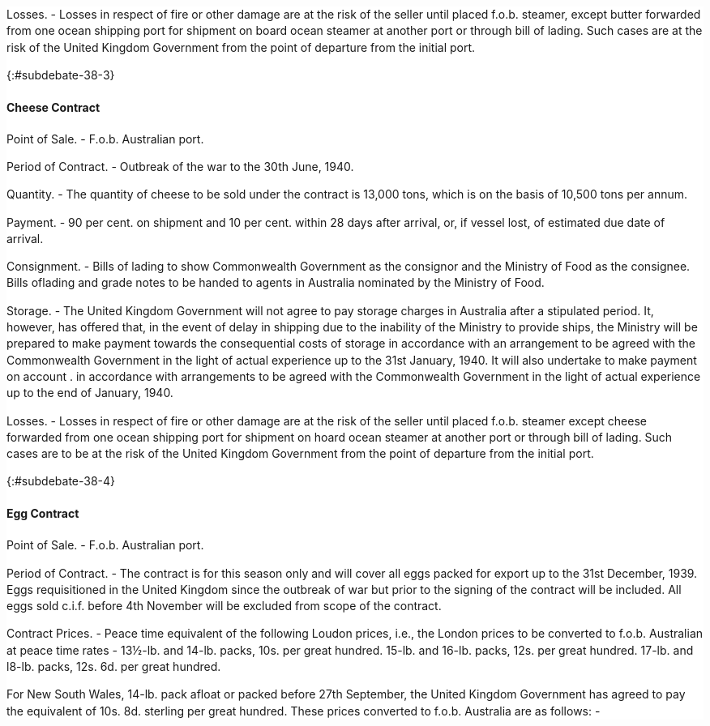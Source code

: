 Losses. - Losses in respect of fire or other damage are at the risk of the seller until placed f.o.b. steamer, except butter forwarded from one ocean shipping port for shipment on board ocean steamer at another port or through bill of lading. Such cases are at the risk of the United Kingdom Government from the point of departure from the initial port. 

{:#subdebate-38-3}
#### Cheese Contract

Point of Sale. - F.o.b. Australian port. 

Period of Contract. - Outbreak of the war to the 30th June, 1940. 


<graphic href="162331193911154_26_0.jpg"></graphic>


Quantity. - The quantity of cheese to be sold under the contract is 13,000 tons, which is on the basis of 10,500 tons per annum. 

Payment. - 90 per cent. on shipment and 10 per cent. within 28 days after arrival, or, if vessel lost, of estimated due date of arrival. 

Consignment. - Bills of lading to show Commonwealth Government as the consignor and the Ministry of Food as the consignee. Bills oflading and grade notes to be handed to agents in Australia nominated by the Ministry of Food. 

Storage. - The United Kingdom Government will not agree to pay storage charges in Australia after a stipulated period. It, however, has offered that, in the event of delay in shipping due to the inability of the Ministry to provide ships, the Ministry will be prepared to make payment towards the consequential costs of storage in accordance with an arrangement to be agreed with the Commonwealth Government in the light of actual experience up to the 31st January, 1940. It will also undertake to make payment on account .  in accordance with arrangements to be agreed with the Commonwealth Government in the light of actual experience up to the end of January, 1940. 

Losses. - Losses in respect of fire or other damage are at the risk of the seller until placed f.o.b. steamer except cheese forwarded from one ocean shipping port for shipment on hoard ocean steamer at another port or through bill of lading. Such cases are to be at the risk of the United Kingdom Government from the point of departure from the initial port. 

{:#subdebate-38-4}
#### Egg Contract

Point of Sale. - F.o.b. Australian port. 

Period of Contract. - The contract is for this season only and will cover all eggs packed for export up to the 31st December, 1939. Eggs requisitioned in the United Kingdom since the outbreak of war but prior to the signing of the contract will be included. All eggs sold c.i.f. before 4th November will be excluded from scope of the contract. 

Contract Prices. - Peace time equivalent of the following Loudon prices, i.e., the London prices to be converted to f.o.b. Australian at peace time rates - 13½-lb. and 14-lb. packs, 10s. per great hundred. 15-lb. and 16-lb. packs, 12s. per great hundred. 17-lb. and l8-lb. packs, 12s. 6d. per great hundred. 

For New South Wales, 14-lb. pack afloat or packed before 27th September, the United Kingdom Government has agreed to pay the equivalent of 10s. 8d. sterling per great hundred. These prices converted to f.o.b. Australia are as follows: - 
